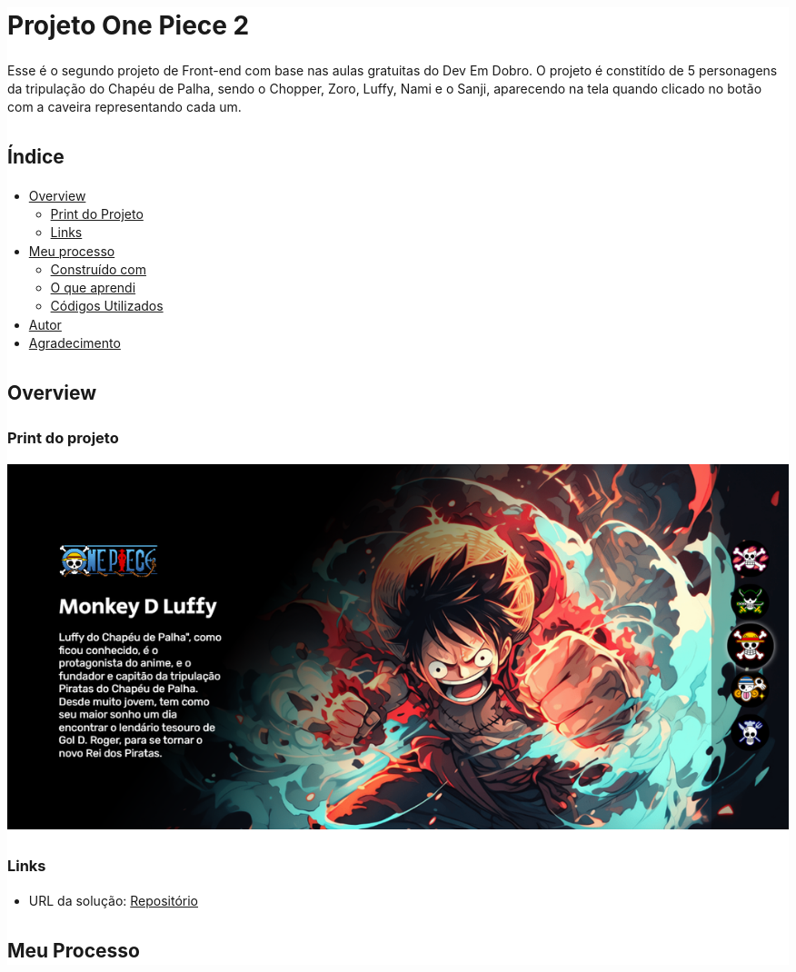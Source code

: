 # Projeto One Piece 2

Esse é o segundo projeto de Front-end com base nas aulas gratuitas do Dev Em Dobro. O projeto é constitído de 5 personagens da tripulação do Chapéu de Palha, sendo o Chopper, Zoro, Luffy, Nami e o Sanji, aparecendo na tela quando clicado no botão com a caveira representando cada um.

## Índice

- [Overview](#overview)
  - [Print do Projeto](#print-do-projeto)
  - [Links](#links)
- [Meu processo](#meu-processo)
  - [Construído com](#construído-com)
  - [O que aprendi](#o-que-aprendi)
  - [Códigos Utilizados](#codigos-utilizados)
- [Autor](#autor)
- [Agradecimento](#agradecimento)

## Overview

### Print do projeto

![](./src/img/one-piece-home.png)

### Links

- URL da solução: [Repositório](https://github.com/maiarasteffen/onePiece2)

## Meu Processo
